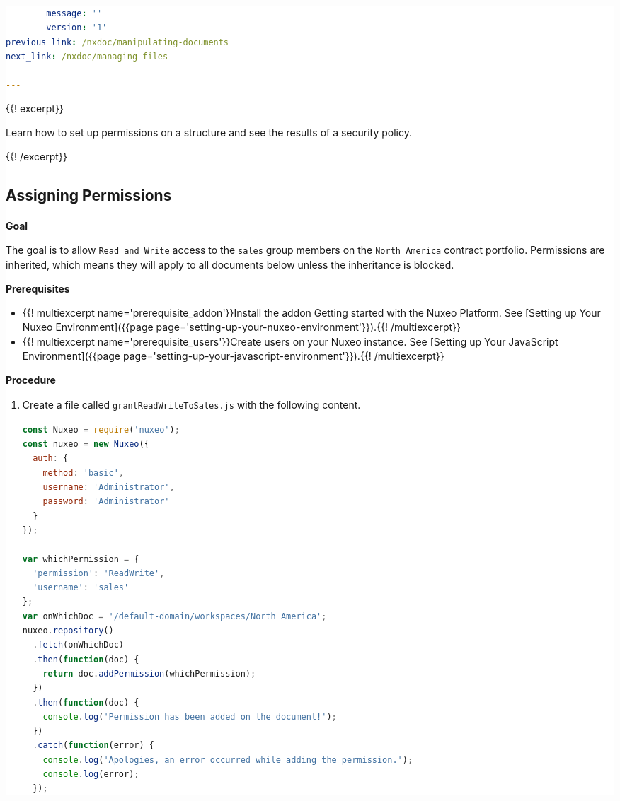 ```yaml
        message: ''
        version: '1'
previous_link: /nxdoc/manipulating-documents
next_link: /nxdoc/managing-files

---
```

{{! excerpt}}

Learn how to set up permissions on a structure and see the results of a security policy.

{{! /excerpt}}

## Assigning Permissions

**Goal**

The goal is to allow `Read and Write` access to the `sales` group members on the `North America` contract portfolio. Permissions are inherited, which means they will apply to all documents below unless the inheritance is blocked.

**Prerequisites**

*   {{! multiexcerpt name='prerequisite_addon'}}Install the addon Getting started with the Nuxeo Platform. See [Setting up Your Nuxeo Environment]({{page page='setting-up-your-nuxeo-environment'}}).{{! /multiexcerpt}}
*   {{! multiexcerpt name='prerequisite_users'}}Create users on your Nuxeo instance. See [Setting up Your JavaScript Environment]({{page page='setting-up-your-javascript-environment'}}).{{! /multiexcerpt}}

**Procedure**

1.  Create a file called `grantReadWriteToSales.js` with the following content.

    ```js
    const Nuxeo = require('nuxeo');
    const nuxeo = new Nuxeo({
      auth: {
        method: 'basic',
        username: 'Administrator',
        password: 'Administrator'
      }
    });

    var whichPermission = {
      'permission': 'ReadWrite',
      'username': 'sales'
    };
    var onWhichDoc = '/default-domain/workspaces/North America';
    nuxeo.repository()
      .fetch(onWhichDoc)
      .then(function(doc) {
        return doc.addPermission(whichPermission);
      })
      .then(function(doc) {
        console.log('Permission has been added on the document!');
      })
      .catch(function(error) {
        console.log('Apologies, an error occurred while adding the permission.');
        console.log(error);
      });
    ```
